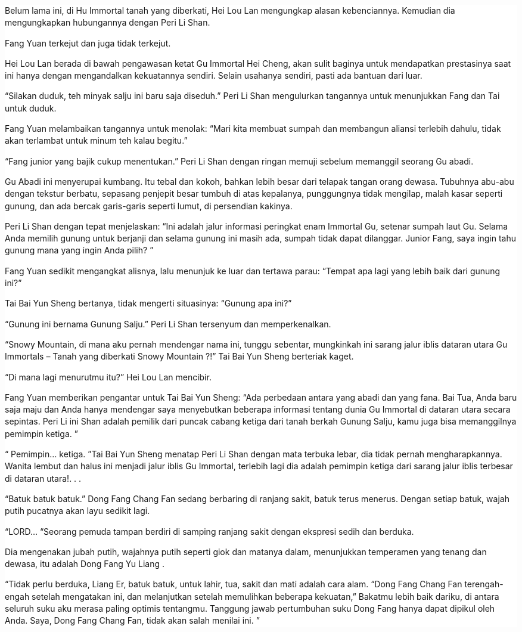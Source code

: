 Belum lama ini, di Hu Immortal tanah yang diberkati, Hei Lou Lan mengungkap alasan kebenciannya. Kemudian dia mengungkapkan hubungannya dengan Peri Li Shan.

Fang Yuan terkejut dan juga tidak terkejut.

Hei Lou Lan berada di bawah pengawasan ketat Gu Immortal Hei Cheng, akan sulit baginya untuk mendapatkan prestasinya saat ini hanya dengan mengandalkan kekuatannya sendiri. Selain usahanya sendiri, pasti ada bantuan dari luar.

“Silakan duduk, teh minyak salju ini baru saja diseduh.” Peri Li Shan mengulurkan tangannya untuk menunjukkan Fang dan Tai untuk duduk.

Fang Yuan melambaikan tangannya untuk menolak: “Mari kita membuat sumpah dan membangun aliansi terlebih dahulu, tidak akan terlambat untuk minum teh kalau begitu.”

“Fang junior yang bajik cukup menentukan.” Peri Li Shan dengan ringan memuji sebelum memanggil seorang Gu abadi.

Gu Abadi ini menyerupai kumbang. Itu tebal dan kokoh, bahkan lebih besar dari telapak tangan orang dewasa. Tubuhnya abu-abu dengan tekstur berbatu, sepasang penjepit besar tumbuh di atas kepalanya, punggungnya tidak mengilap, malah kasar seperti gunung, dan ada bercak garis-garis seperti lumut, di persendian kakinya.

Peri Li Shan dengan tepat menjelaskan: “Ini adalah jalur informasi peringkat enam Immortal Gu, setenar sumpah laut Gu. Selama Anda memilih gunung untuk berjanji dan selama gunung ini masih ada, sumpah tidak dapat dilanggar. Junior Fang, saya ingin tahu gunung mana yang ingin Anda pilih? ”

Fang Yuan sedikit mengangkat alisnya, lalu menunjuk ke luar dan tertawa parau: “Tempat apa lagi yang lebih baik dari gunung ini?”

Tai Bai Yun Sheng bertanya, tidak mengerti situasinya: “Gunung apa ini?”

“Gunung ini bernama Gunung Salju.” Peri Li Shan tersenyum dan memperkenalkan.

“Snowy Mountain, di mana aku pernah mendengar nama ini, tunggu sebentar, mungkinkah ini sarang jalur iblis dataran utara Gu Immortals – Tanah yang diberkati Snowy Mountain ?!” Tai Bai Yun Sheng berteriak kaget.

“Di mana lagi menurutmu itu?” Hei Lou Lan mencibir.



Fang Yuan memberikan pengantar untuk Tai Bai Yun Sheng: “Ada perbedaan antara yang abadi dan yang fana. Bai Tua, Anda baru saja maju dan Anda hanya mendengar saya menyebutkan beberapa informasi tentang dunia Gu Immortal di dataran utara secara sepintas. Peri Li ini Shan adalah pemilik dari puncak cabang ketiga dari tanah berkah Gunung Salju, kamu juga bisa memanggilnya pemimpin ketiga. ”

“ Pemimpin… ketiga. ”Tai Bai Yun Sheng menatap Peri Li Shan dengan mata terbuka lebar, dia tidak pernah mengharapkannya. Wanita lembut dan halus ini menjadi jalur iblis Gu Immortal, terlebih lagi dia adalah pemimpin ketiga dari sarang jalur iblis terbesar di dataran utara!. . .

“Batuk batuk batuk.” Dong Fang Chang Fan sedang berbaring di ranjang sakit, batuk terus menerus. Dengan setiap batuk, wajah putih pucatnya akan layu sedikit lagi.

“LORD… “Seorang pemuda tampan berdiri di samping ranjang sakit dengan ekspresi sedih dan berduka.

Dia mengenakan jubah putih, wajahnya putih seperti giok dan matanya dalam, menunjukkan temperamen yang tenang dan dewasa, itu adalah Dong Fang Yu Liang .

“Tidak perlu berduka, Liang Er, batuk batuk, untuk lahir, tua, sakit dan mati adalah cara alam. “Dong Fang Chang Fan terengah-engah setelah mengatakan ini, dan melanjutkan setelah memulihkan beberapa kekuatan,” Bakatmu lebih baik dariku, di antara seluruh suku aku merasa paling optimis tentangmu. Tanggung jawab pertumbuhan suku Dong Fang hanya dapat dipikul oleh Anda. Saya, Dong Fang Chang Fan, tidak akan salah menilai ini. ”
